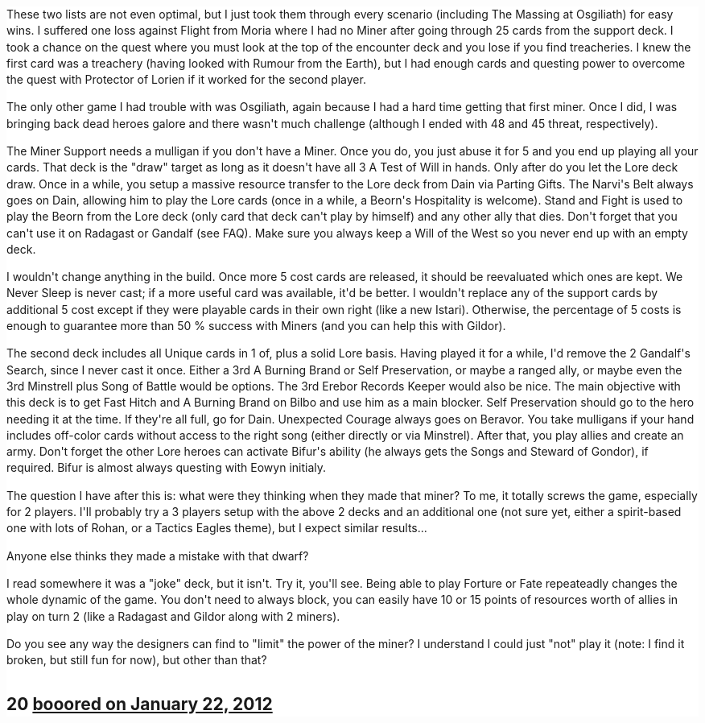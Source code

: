 These two lists are not even optimal, but I just took them through every scenario (including The Massing at Osgiliath) for easy wins. I suffered one loss against Flight from Moria where I had no Miner after going through 25 cards from the support deck. I took a chance on the quest where you must look at the top of the encounter deck and you lose if you find treacheries. I knew the first card was a treachery (having looked with Rumour from the Earth), but I had enough cards and questing power to overcome the quest with Protector of Lorien if it worked for the second player.

The only other game I had trouble with was Osgiliath, again because I had a hard time getting that first miner. Once I did, I was bringing back dead heroes galore and there wasn't much challenge (although I ended with 48 and 45 threat, respectively).

The Miner Support needs a mulligan if you don't have a Miner. Once you do, you just abuse it for 5 and you end up playing all your cards. That deck is the "draw" target as long as it doesn't have all 3 A Test of Will in hands. Only after do you let the Lore deck draw. Once in a while, you setup a massive resource transfer to the Lore deck from Dain via Parting Gifts. The Narvi's Belt always goes on Dain, allowing him to play the Lore cards (once in a while, a Beorn's Hospitality is welcome). Stand and Fight is used to play the Beorn from the Lore deck (only card that deck can't play by himself) and any other ally that dies. Don't forget that you can't use it on Radagast or Gandalf (see FAQ). Make sure you always keep a Will of the West so you never end up with an empty deck.

I wouldn't change anything in the build. Once more 5 cost cards are released, it should be reevaluated which ones are kept. We Never Sleep is never cast; if a more useful card was available, it'd be better. I wouldn't replace any of the support cards by additional 5 cost except if they were playable cards in their own right (like a new Istari). Otherwise, the percentage of 5 costs is enough to guarantee more than 50 % success with Miners (and you can help this with Gildor).

The second deck includes all Unique cards in 1 of, plus a solid Lore basis. Having played it for a while, I'd remove the 2 Gandalf's Search, since I never cast it once. Either a 3rd A Burning Brand or Self Preservation, or maybe a ranged ally, or maybe even the 3rd Minstrell plus Song of Battle would be options. The 3rd Erebor Records Keeper would also be nice. The main objective with this deck is to get Fast Hitch and A Burning Brand on Bilbo and use him as a main blocker. Self Preservation should go to the hero needing it at the time. If they're all full, go for Dain. Unexpected Courage always goes on Beravor. You take mulligans if your hand includes off-color cards without access to the right song (either directly or via Minstrel). After that, you play allies and create an army. Don't forget the other Lore heroes can activate Bifur's ability (he always gets the Songs and Steward of Gondor), if required. Bifur is almost always questing with Eowyn initialy.

The question I have after this is: what were they thinking when they made that miner? To me, it totally screws the game, especially for 2 players. I'll probably try a 3 players setup with the above 2 decks and an additional one (not sure yet, either a spirit-based one with lots of Rohan, or a Tactics Eagles theme), but I expect similar results...

Anyone else thinks they made a mistake with that dwarf?

I read somewhere it was a "joke" deck, but it isn't. Try it, you'll see. Being able to play Forture or Fate repeateadly changes the whole dynamic of the game. You don't need to always block, you can easily have 10 or 15 points of resources worth of allies in play on turn 2 (like a Radagast and Gildor along with 2 miners).

Do you see any way the designers can find to "limit" the power of the miner? I understand I could just "not" play it (note: I find it broken, but still fun for now), but other than that?

## 20 [booored on January 22, 2012](https://community.fantasyflightgames.com/topic/58984-dwarf-god-zigil-miner-5-two-decks-that-work-well-for-just-about-any-scenario/?do=findComment&comment=583371)
